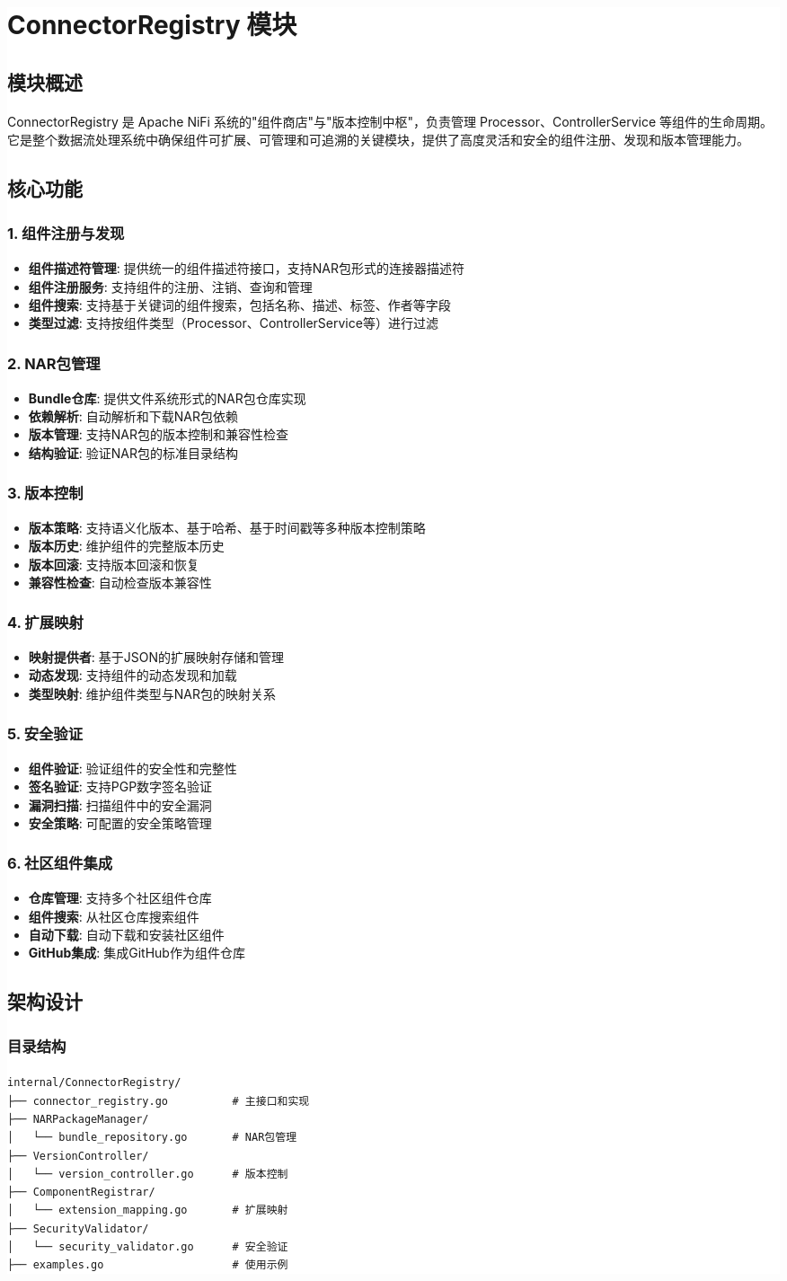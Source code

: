 # ConnectorRegistry 模块

## 模块概述

ConnectorRegistry 是 Apache NiFi 系统的"组件商店"与"版本控制中枢"，负责管理 Processor、ControllerService 等组件的生命周期。它是整个数据流处理系统中确保组件可扩展、可管理和可追溯的关键模块，提供了高度灵活和安全的组件注册、发现和版本管理能力。

## 核心功能

### 1. 组件注册与发现
- **组件描述符管理**: 提供统一的组件描述符接口，支持NAR包形式的连接器描述符
- **组件注册服务**: 支持组件的注册、注销、查询和管理
- **组件搜索**: 支持基于关键词的组件搜索，包括名称、描述、标签、作者等字段
- **类型过滤**: 支持按组件类型（Processor、ControllerService等）进行过滤

### 2. NAR包管理
- **Bundle仓库**: 提供文件系统形式的NAR包仓库实现
- **依赖解析**: 自动解析和下载NAR包依赖
- **版本管理**: 支持NAR包的版本控制和兼容性检查
- **结构验证**: 验证NAR包的标准目录结构

### 3. 版本控制
- **版本策略**: 支持语义化版本、基于哈希、基于时间戳等多种版本控制策略
- **版本历史**: 维护组件的完整版本历史
- **版本回滚**: 支持版本回滚和恢复
- **兼容性检查**: 自动检查版本兼容性

### 4. 扩展映射
- **映射提供者**: 基于JSON的扩展映射存储和管理
- **动态发现**: 支持组件的动态发现和加载
- **类型映射**: 维护组件类型与NAR包的映射关系

### 5. 安全验证
- **组件验证**: 验证组件的安全性和完整性
- **签名验证**: 支持PGP数字签名验证
- **漏洞扫描**: 扫描组件中的安全漏洞
- **安全策略**: 可配置的安全策略管理

### 6. 社区组件集成
- **仓库管理**: 支持多个社区组件仓库
- **组件搜索**: 从社区仓库搜索组件
- **自动下载**: 自动下载和安装社区组件
- **GitHub集成**: 集成GitHub作为组件仓库

## 架构设计

### 目录结构
```
internal/ConnectorRegistry/
├── connector_registry.go          # 主接口和实现
├── NARPackageManager/
│   └── bundle_repository.go       # NAR包管理
├── VersionController/
│   └── version_controller.go      # 版本控制
├── ComponentRegistrar/
│   └── extension_mapping.go       # 扩展映射
├── SecurityValidator/
│   └── security_validator.go      # 安全验证
├── examples.go                    # 使用示例
```